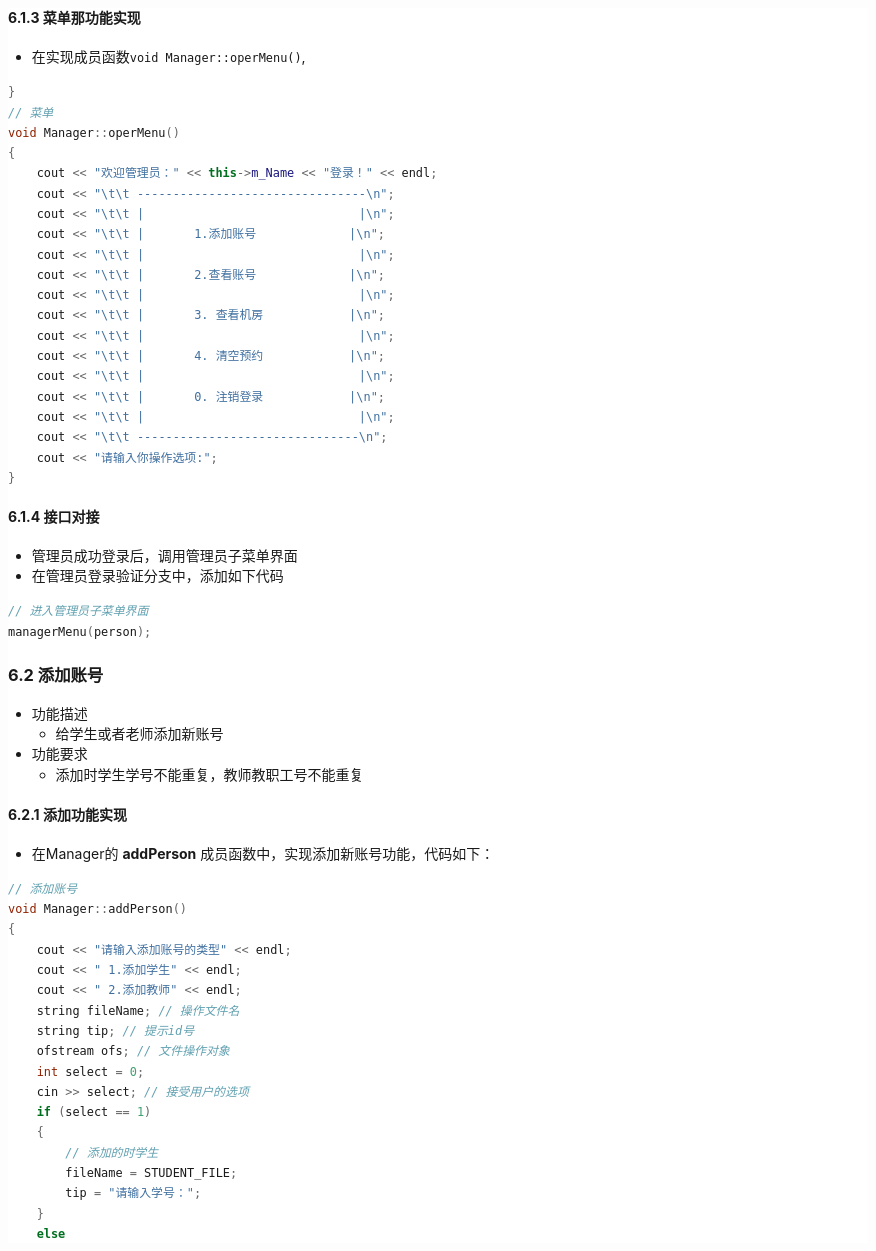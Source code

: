 #### 6.1.3 菜单那功能实现

+ 在实现成员函数`void Manager::operMenu()`,

```C++
}
// 菜单
void Manager::operMenu()
{
	cout << "欢迎管理员：" << this->m_Name << "登录！" << endl;
	cout << "\t\t --------------------------------\n";
	cout << "\t\t |                              |\n";
	cout << "\t\t |       1.添加账号             |\n";
	cout << "\t\t |                              |\n";
	cout << "\t\t |       2.查看账号             |\n";
	cout << "\t\t |                              |\n";
	cout << "\t\t |       3. 查看机房            |\n";
	cout << "\t\t |                              |\n";
	cout << "\t\t |       4. 清空预约            |\n";
	cout << "\t\t |                              |\n";
	cout << "\t\t |       0. 注销登录            |\n";
	cout << "\t\t |                              |\n";
	cout << "\t\t -------------------------------\n";
	cout << "请输入你操作选项:";
}
```

#### 6.1.4 接口对接

+ 管理员成功登录后，调用管理员子菜单界面
+ 在管理员登录验证分支中，添加如下代码

```C++
// 进入管理员子菜单界面
managerMenu(person);
```

### 6.2 添加账号

+ 功能描述
  + 给学生或者老师添加新账号
+ 功能要求
  + 添加时学生学号不能重复，教师教职工号不能重复

#### 6.2.1 添加功能实现

+ 在Manager的 **addPerson** 成员函数中，实现添加新账号功能，代码如下：

```C++
// 添加账号
void Manager::addPerson()
{
	cout << "请输入添加账号的类型" << endl;
	cout << " 1.添加学生" << endl;
	cout << " 2.添加教师" << endl;
	string fileName; // 操作文件名
	string tip; // 提示id号
	ofstream ofs; // 文件操作对象
	int select = 0;
	cin >> select; // 接受用户的选项
	if (select == 1)
	{
		// 添加的时学生
		fileName = STUDENT_FILE;
		tip = "请输入学号：";
	}
	else 
```